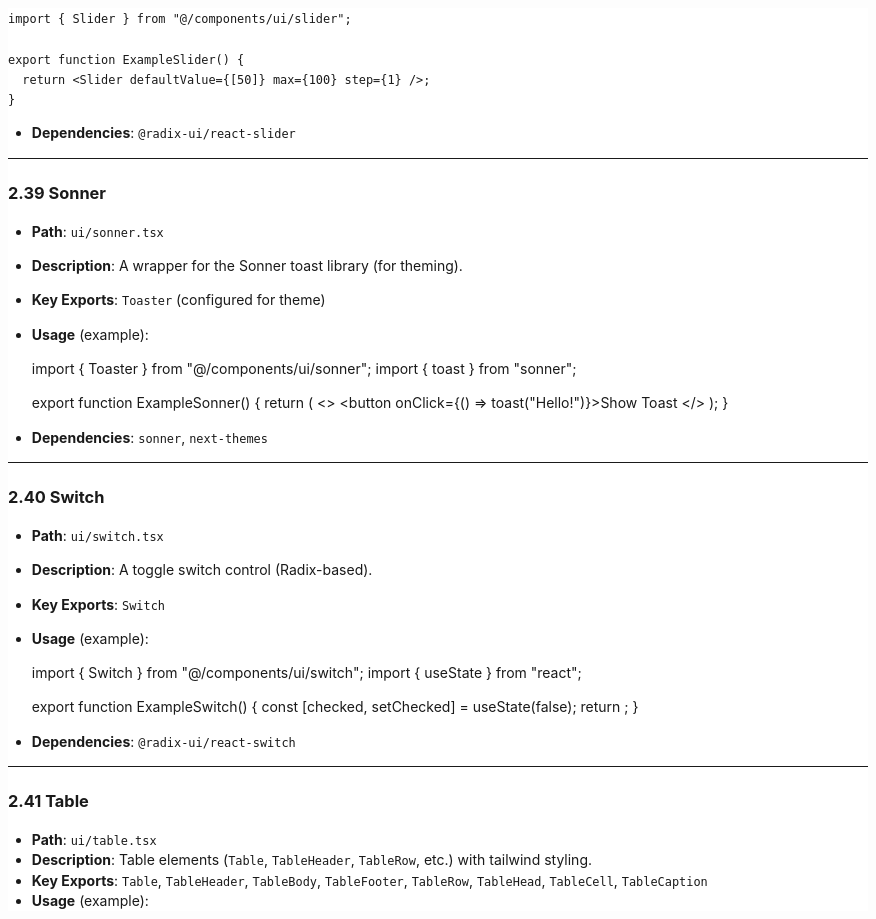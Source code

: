     import { Slider } from "@/components/ui/slider";

    export function ExampleSlider() {
      return <Slider defaultValue={[50]} max={100} step={1} />;
    }

- **Dependencies**: `@radix-ui/react-slider`

---

### 2.39 Sonner
- **Path**: `ui/sonner.tsx`  
- **Description**: A wrapper for the Sonner toast library (for theming).  
- **Key Exports**: `Toaster` (configured for theme)  
- **Usage** (example):

    import { Toaster } from "@/components/ui/sonner";
    import { toast } from "sonner";

    export function ExampleSonner() {
      return (
        <>
          <button onClick={() => toast("Hello!")}>Show Toast</button>
          <Toaster />
        </>
      );
    }

- **Dependencies**: `sonner`, `next-themes`

---

### 2.40 Switch
- **Path**: `ui/switch.tsx`  
- **Description**: A toggle switch control (Radix-based).  
- **Key Exports**: `Switch`  
- **Usage** (example):

    import { Switch } from "@/components/ui/switch";
    import { useState } from "react";

    export function ExampleSwitch() {
      const [checked, setChecked] = useState(false);
      return <Switch checked={checked} onCheckedChange={setChecked} />;
    }

- **Dependencies**: `@radix-ui/react-switch`

---

### 2.41 Table
- **Path**: `ui/table.tsx`  
- **Description**: Table elements (`Table`, `TableHeader`, `TableRow`, etc.) with tailwind styling.  
- **Key Exports**: `Table`, `TableHeader`, `TableBody`, `TableFooter`, `TableRow`, `TableHead`, `TableCell`, `TableCaption`  
- **Usage** (example):

